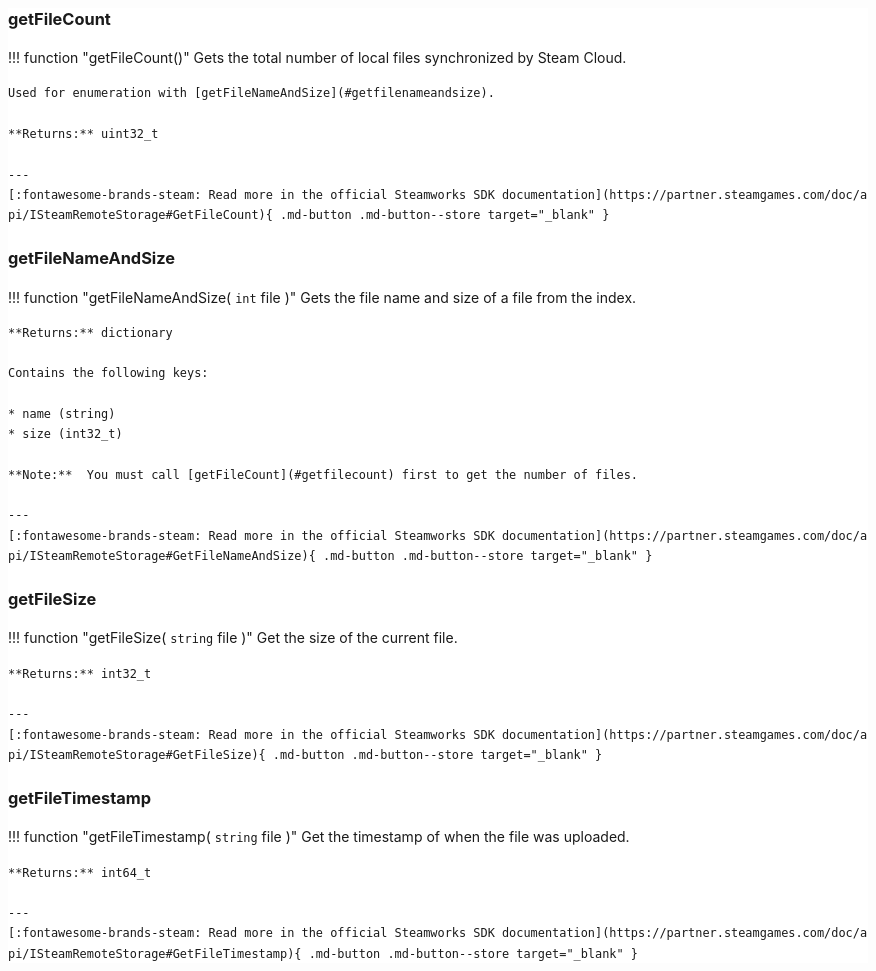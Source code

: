 ### getFileCount

!!! function "getFileCount()"
	Gets the total number of local files synchronized by Steam Cloud.

	Used for enumeration with [getFileNameAndSize](#getfilenameandsize).

	**Returns:** uint32_t

	---
    [:fontawesome-brands-steam: Read more in the official Steamworks SDK documentation](https://partner.steamgames.com/doc/api/ISteamRemoteStorage#GetFileCount){ .md-button .md-button--store target="_blank" }

### getFileNameAndSize

!!! function "getFileNameAndSize( ```int``` file )"
	Gets the file name and size of a file from the index.

	**Returns:** dictionary

	Contains the following keys:

	* name (string)
	* size (int32_t)

	**Note:**  You must call [getFileCount](#getfilecount) first to get the number of files.

    ---
    [:fontawesome-brands-steam: Read more in the official Steamworks SDK documentation](https://partner.steamgames.com/doc/api/ISteamRemoteStorage#GetFileNameAndSize){ .md-button .md-button--store target="_blank" }

### getFileSize

!!! function "getFileSize( ```string``` file )"
	Get the size of the current file.

	**Returns:** int32_t

	---
    [:fontawesome-brands-steam: Read more in the official Steamworks SDK documentation](https://partner.steamgames.com/doc/api/ISteamRemoteStorage#GetFileSize){ .md-button .md-button--store target="_blank" }

### getFileTimestamp

!!! function "getFileTimestamp( ```string``` file )"
	Get the timestamp of when the file was uploaded.

	**Returns:** int64_t

    ---
    [:fontawesome-brands-steam: Read more in the official Steamworks SDK documentation](https://partner.steamgames.com/doc/api/ISteamRemoteStorage#GetFileTimestamp){ .md-button .md-button--store target="_blank" }
